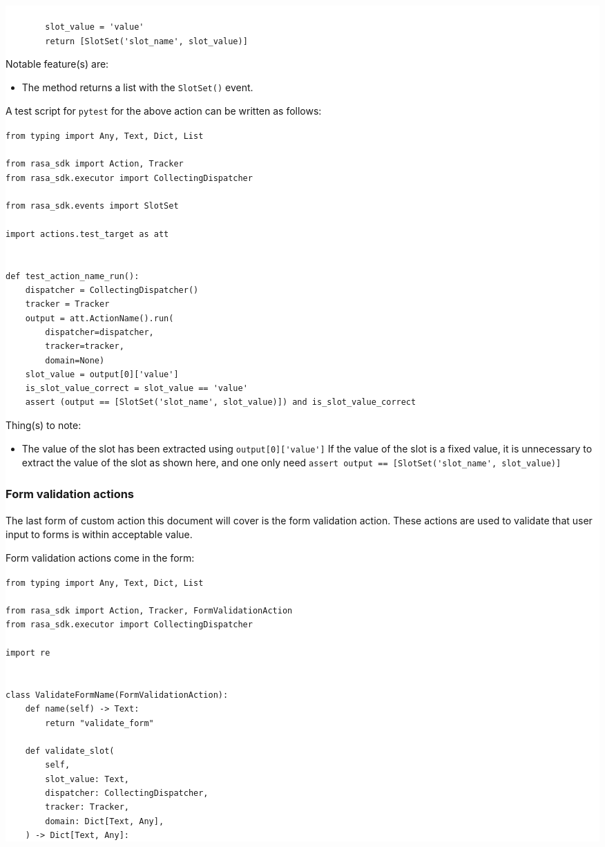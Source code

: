```

        slot_value = 'value'
        return [SlotSet('slot_name', slot_value)]
```

Notable feature(s) are:
* The method returns a list with the `SlotSet()` event.

A test script for `pytest` for the above action can be written as follows:

```
from typing import Any, Text, Dict, List

from rasa_sdk import Action, Tracker
from rasa_sdk.executor import CollectingDispatcher

from rasa_sdk.events import SlotSet

import actions.test_target as att


def test_action_name_run():
    dispatcher = CollectingDispatcher()
    tracker = Tracker
    output = att.ActionName().run(
        dispatcher=dispatcher,
        tracker=tracker,
        domain=None)
    slot_value = output[0]['value']
    is_slot_value_correct = slot_value == 'value'
    assert (output == [SlotSet('slot_name', slot_value)]) and is_slot_value_correct
```

Thing(s) to note:
* The value of the slot has been extracted using `output[0]['value']`
If the value of the slot is a fixed value, it is unnecessary to extract the value of the slot as shown here, and one only need `assert output == [SlotSet('slot_name', slot_value)]`

### Form validation actions

The last form of custom action this document will cover is the form validation action. These actions are used to validate that user input to forms is within acceptable value.

Form validation actions come in the form:

```
from typing import Any, Text, Dict, List

from rasa_sdk import Action, Tracker, FormValidationAction
from rasa_sdk.executor import CollectingDispatcher

import re


class ValidateFormName(FormValidationAction):
    def name(self) -> Text:
        return "validate_form"

    def validate_slot(
        self,
        slot_value: Text,
        dispatcher: CollectingDispatcher,
        tracker: Tracker,
        domain: Dict[Text, Any],
    ) -> Dict[Text, Any]:

```